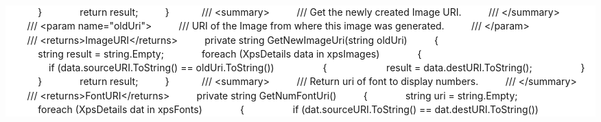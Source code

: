 &nbsp;&nbsp;&nbsp;&nbsp;&nbsp;&nbsp;&nbsp;&nbsp;&nbsp;&nbsp;&nbsp;&nbsp;}&nbsp;
&nbsp;&nbsp;&nbsp;&nbsp;&nbsp;&nbsp;&nbsp;&nbsp;&nbsp;&nbsp;&nbsp;&nbsp;<span class="cs__keyword">return</span>&nbsp;result;&nbsp;
&nbsp;&nbsp;&nbsp;&nbsp;&nbsp;&nbsp;&nbsp;&nbsp;}&nbsp;
&nbsp;
&nbsp;&nbsp;&nbsp;&nbsp;&nbsp;&nbsp;&nbsp;&nbsp;<span class="cs__com">///&nbsp;&lt;summary&gt;</span>&nbsp;
&nbsp;&nbsp;&nbsp;&nbsp;&nbsp;&nbsp;&nbsp;&nbsp;<span class="cs__com">///&nbsp;Get&nbsp;the&nbsp;newly&nbsp;created&nbsp;Image&nbsp;URI.</span>&nbsp;
&nbsp;&nbsp;&nbsp;&nbsp;&nbsp;&nbsp;&nbsp;&nbsp;<span class="cs__com">///&nbsp;&lt;/summary&gt;</span>&nbsp;
&nbsp;&nbsp;&nbsp;&nbsp;&nbsp;&nbsp;&nbsp;&nbsp;<span class="cs__com">///&nbsp;&lt;param&nbsp;name=&quot;oldUri&quot;&gt;</span>&nbsp;
&nbsp;&nbsp;&nbsp;&nbsp;&nbsp;&nbsp;&nbsp;&nbsp;<span class="cs__com">///&nbsp;URI&nbsp;of&nbsp;the&nbsp;Image&nbsp;from&nbsp;where&nbsp;this&nbsp;image&nbsp;was&nbsp;generated.</span>&nbsp;
&nbsp;&nbsp;&nbsp;&nbsp;&nbsp;&nbsp;&nbsp;&nbsp;<span class="cs__com">///&nbsp;&lt;/param&gt;</span>&nbsp;
&nbsp;&nbsp;&nbsp;&nbsp;&nbsp;&nbsp;&nbsp;&nbsp;<span class="cs__com">///&nbsp;&lt;returns&gt;ImageURI&lt;/returns&gt;</span>&nbsp;
&nbsp;&nbsp;&nbsp;&nbsp;&nbsp;&nbsp;&nbsp;&nbsp;<span class="cs__keyword">private</span>&nbsp;<span class="cs__keyword">string</span>&nbsp;GetNewImageUri(<span class="cs__keyword">string</span>&nbsp;oldUri)&nbsp;
&nbsp;&nbsp;&nbsp;&nbsp;&nbsp;&nbsp;&nbsp;&nbsp;{&nbsp;
&nbsp;&nbsp;&nbsp;&nbsp;&nbsp;&nbsp;&nbsp;&nbsp;&nbsp;&nbsp;&nbsp;&nbsp;<span class="cs__keyword">string</span>&nbsp;result&nbsp;=&nbsp;<span class="cs__keyword">string</span>.Empty;&nbsp;
&nbsp;&nbsp;&nbsp;&nbsp;&nbsp;&nbsp;&nbsp;&nbsp;&nbsp;&nbsp;&nbsp;&nbsp;<span class="cs__keyword">foreach</span>&nbsp;(XpsDetails&nbsp;data&nbsp;<span class="cs__keyword">in</span>&nbsp;xpsImages)&nbsp;
&nbsp;&nbsp;&nbsp;&nbsp;&nbsp;&nbsp;&nbsp;&nbsp;&nbsp;&nbsp;&nbsp;&nbsp;{&nbsp;
&nbsp;&nbsp;&nbsp;&nbsp;&nbsp;&nbsp;&nbsp;&nbsp;&nbsp;&nbsp;&nbsp;&nbsp;&nbsp;&nbsp;&nbsp;&nbsp;<span class="cs__keyword">if</span>&nbsp;(data.sourceURI.ToString()&nbsp;==&nbsp;oldUri.ToString())&nbsp;
&nbsp;&nbsp;&nbsp;&nbsp;&nbsp;&nbsp;&nbsp;&nbsp;&nbsp;&nbsp;&nbsp;&nbsp;&nbsp;&nbsp;&nbsp;&nbsp;{&nbsp;
&nbsp;&nbsp;&nbsp;&nbsp;&nbsp;&nbsp;&nbsp;&nbsp;&nbsp;&nbsp;&nbsp;&nbsp;&nbsp;&nbsp;&nbsp;&nbsp;&nbsp;&nbsp;&nbsp;&nbsp;result&nbsp;=&nbsp;data.destURI.ToString();&nbsp;
&nbsp;&nbsp;&nbsp;&nbsp;&nbsp;&nbsp;&nbsp;&nbsp;&nbsp;&nbsp;&nbsp;&nbsp;&nbsp;&nbsp;&nbsp;&nbsp;}&nbsp;
&nbsp;&nbsp;&nbsp;&nbsp;&nbsp;&nbsp;&nbsp;&nbsp;&nbsp;&nbsp;&nbsp;&nbsp;}&nbsp;
&nbsp;&nbsp;&nbsp;&nbsp;&nbsp;&nbsp;&nbsp;&nbsp;&nbsp;&nbsp;&nbsp;&nbsp;<span class="cs__keyword">return</span>&nbsp;result;&nbsp;
&nbsp;&nbsp;&nbsp;&nbsp;&nbsp;&nbsp;&nbsp;&nbsp;}&nbsp;
&nbsp;
&nbsp;&nbsp;&nbsp;&nbsp;&nbsp;&nbsp;&nbsp;&nbsp;<span class="cs__com">///&nbsp;&lt;summary&gt;</span>&nbsp;
&nbsp;&nbsp;&nbsp;&nbsp;&nbsp;&nbsp;&nbsp;&nbsp;<span class="cs__com">///&nbsp;Return&nbsp;uri&nbsp;of&nbsp;font&nbsp;to&nbsp;display&nbsp;numbers.</span>&nbsp;
&nbsp;&nbsp;&nbsp;&nbsp;&nbsp;&nbsp;&nbsp;&nbsp;<span class="cs__com">///&nbsp;&lt;/summary&gt;</span>&nbsp;
&nbsp;&nbsp;&nbsp;&nbsp;&nbsp;&nbsp;&nbsp;&nbsp;<span class="cs__com">///&nbsp;&lt;returns&gt;FontURI&lt;/returns&gt;</span>&nbsp;
&nbsp;&nbsp;&nbsp;&nbsp;&nbsp;&nbsp;&nbsp;&nbsp;<span class="cs__keyword">private</span>&nbsp;<span class="cs__keyword">string</span>&nbsp;GetNumFontUri()&nbsp;
&nbsp;&nbsp;&nbsp;&nbsp;&nbsp;&nbsp;&nbsp;&nbsp;{&nbsp;
&nbsp;&nbsp;&nbsp;&nbsp;&nbsp;&nbsp;&nbsp;&nbsp;&nbsp;&nbsp;&nbsp;&nbsp;<span class="cs__keyword">string</span>&nbsp;uri&nbsp;=&nbsp;<span class="cs__keyword">string</span>.Empty;&nbsp;
&nbsp;&nbsp;&nbsp;&nbsp;&nbsp;&nbsp;&nbsp;&nbsp;&nbsp;&nbsp;&nbsp;&nbsp;<span class="cs__keyword">foreach</span>&nbsp;(XpsDetails&nbsp;dat&nbsp;<span class="cs__keyword">in</span>&nbsp;xpsFonts)&nbsp;
&nbsp;&nbsp;&nbsp;&nbsp;&nbsp;&nbsp;&nbsp;&nbsp;&nbsp;&nbsp;&nbsp;&nbsp;{&nbsp;
&nbsp;&nbsp;&nbsp;&nbsp;&nbsp;&nbsp;&nbsp;&nbsp;&nbsp;&nbsp;&nbsp;&nbsp;&nbsp;&nbsp;&nbsp;&nbsp;<span class="cs__keyword">if</span>&nbsp;(dat.sourceURI.ToString()&nbsp;==&nbsp;dat.destURI.ToString())&nbsp;